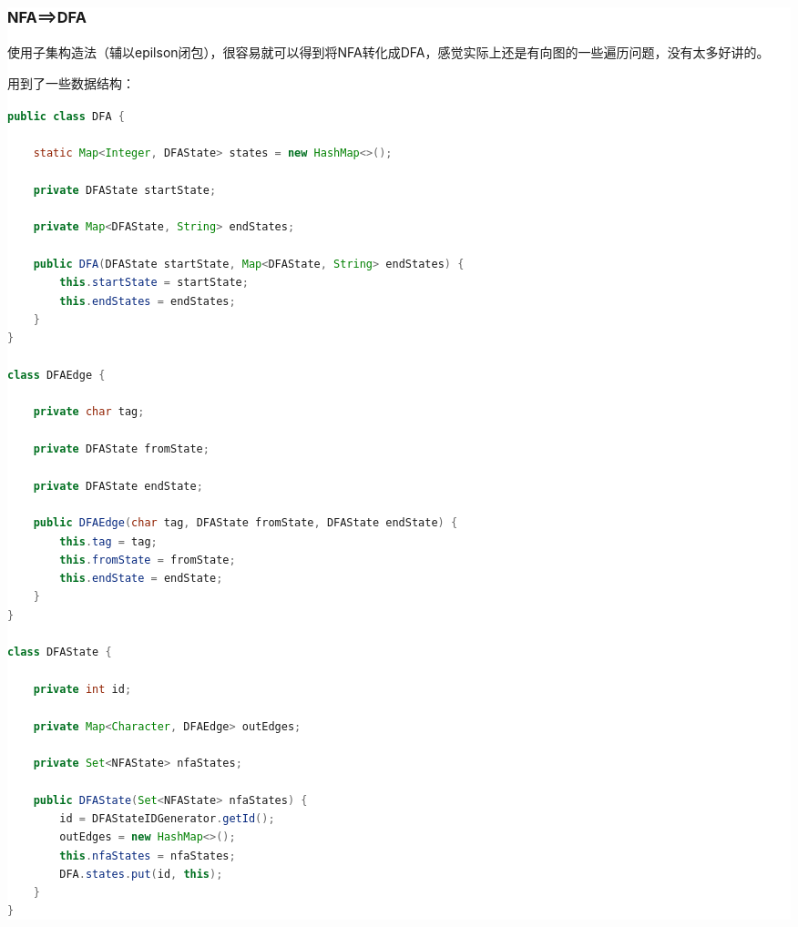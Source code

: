 ### NFA==>DFA

使用子集构造法（辅以epilson闭包），很容易就可以得到将NFA转化成DFA，感觉实际上还是有向图的一些遍历问题，没有太多好讲的。

用到了一些数据结构：

```java
public class DFA {

    static Map<Integer, DFAState> states = new HashMap<>();

    private DFAState startState;

    private Map<DFAState, String> endStates;

    public DFA(DFAState startState, Map<DFAState, String> endStates) {
        this.startState = startState;
        this.endStates = endStates;
    }
}

class DFAEdge {

    private char tag;

    private DFAState fromState;

    private DFAState endState;

    public DFAEdge(char tag, DFAState fromState, DFAState endState) {
        this.tag = tag;
        this.fromState = fromState;
        this.endState = endState;
    }
}

class DFAState {

    private int id;

    private Map<Character, DFAEdge> outEdges;

    private Set<NFAState> nfaStates;

    public DFAState(Set<NFAState> nfaStates) {
        id = DFAStateIDGenerator.getId();
        outEdges = new HashMap<>();
        this.nfaStates = nfaStates;
        DFA.states.put(id, this);
    }
}
```
